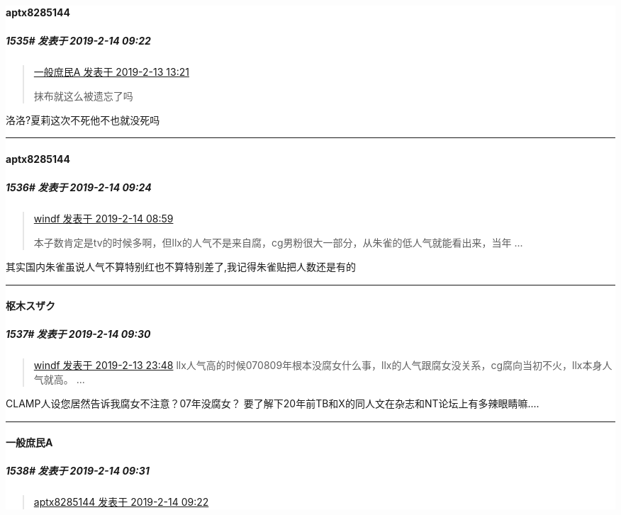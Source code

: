 ####  aptx8285144  
##### 1535#       发表于 2019-2-14 09:22



<blockquote><a href="httphttps://bbs.saraba1st.com/2b/forum.php?mod=redirect&amp;goto=findpost&amp;pid=42578339&amp;ptid=1350435" target="_blank">一般庶民A 发表于 2019-2-13 13:21</a>

抹布就这么被遗忘了吗</blockquote>
洛洛?夏莉这次不死他不也就没死吗







*****

####  aptx8285144  
##### 1536#       发表于 2019-2-14 09:24



<blockquote><a href="httphttps://bbs.saraba1st.com/2b/forum.php?mod=redirect&amp;goto=findpost&amp;pid=42588563&amp;ptid=1350435" target="_blank">windf 发表于 2019-2-14 08:59</a>

本子数肯定是tv的时候多啊，但llx的人气不是来自腐，cg男粉很大一部分，从朱雀的低人气就能看出来，当年 ...</blockquote>
其实国内朱雀虽说人气不算特别红也不算特别差了,我记得朱雀贴把人数还是有的







*****

####  枢木スザク  
##### 1537#       发表于 2019-2-14 09:30



<blockquote><a href="httphttps://bbs.saraba1st.com/2b/forum.php?mod=redirect&amp;goto=findpost&amp;pid=42585968&amp;ptid=1350435" target="_blank">windf 发表于 2019-2-13 23:48</a>
llx人气高的时候070809年根本没腐女什么事，llx的人气跟腐女没关系，cg腐向当初不火，llx本身人气就高。 ...</blockquote>
CLAMP人设您居然告诉我腐女不注意？07年没腐女？
要了解下20年前TB和X的同人文在杂志和NT论坛上有多辣眼睛嘛....







*****

####  一般庶民A  
##### 1538#       发表于 2019-2-14 09:31



<blockquote><a href="httphttps://bbs.saraba1st.com/2b/forum.php?mod=redirect&amp;goto=findpost&amp;pid=42588858&amp;ptid=1350435" target="_blank">aptx8285144 发表于 2019-2-14 09:22</a>
